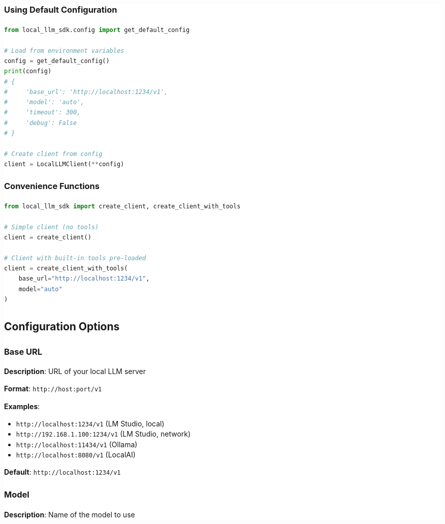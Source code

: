 ### Using Default Configuration

```python
from local_llm_sdk.config import get_default_config

# Load from environment variables
config = get_default_config()
print(config)
# {
#     'base_url': 'http://localhost:1234/v1',
#     'model': 'auto',
#     'timeout': 300,
#     'debug': False
# }

# Create client from config
client = LocalLLMClient(**config)
```

### Convenience Functions

```python
from local_llm_sdk import create_client, create_client_with_tools

# Simple client (no tools)
client = create_client()

# Client with built-in tools pre-loaded
client = create_client_with_tools(
    base_url="http://localhost:1234/v1",
    model="auto"
)
```

## Configuration Options

### Base URL

**Description**: URL of your local LLM server

**Format**: `http://host:port/v1`

**Examples**:
- `http://localhost:1234/v1` (LM Studio, local)
- `http://192.168.1.100:1234/v1` (LM Studio, network)
- `http://localhost:11434/v1` (Ollama)
- `http://localhost:8080/v1` (LocalAI)

**Default**: `http://localhost:1234/v1`

### Model

**Description**: Name of the model to use
